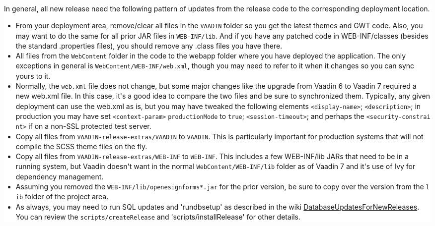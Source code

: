 In general, all new release need the following pattern of updates from the release code to the corresponding deployment location.

  * From your deployment area, remove/clear all files in the `VAADIN` folder so you get the latest themes and GWT code.  Also, you may want to do the same for all prior JAR files in `WEB-INF/lib`.  And if you have any patched code in WEB-INF/classes (besides the standard .properties files), you should remove any .class files you have there.
  * All files from the `WebContent` folder in the code to the webapp folder where you have deployed the application.  The only exceptions in general is `WebContent/WEB-INF/web.xml`, though you may need to refer to it when it changes so you can sync yours to it.
  * Normally, the `web.xml` file does not change, but some major changes like the upgrade from Vaadin 6 to Vaadin 7 required a new web.xml file.  In this case, it's a good idea to compare the two files and be sure to synchronized them. Typically, any given deployment can use the web.xml as is, but you may have tweaked the following elements `<display-name>`; `<description>`; in production you may have set `<context-param>` `productionMode` to `true`; `<session-timeout>`; and perhaps the `<security-constraint>` if on a non-SSL protected test server.
  * Copy all files from `VAADIN-release-extras/VAADIN` to `VAADIN`. This is particularly important for production systems that will not compile the SCSS theme files on the fly.
  * Copy all files from `VAADIN-release-extras/WEB-INF` to `WEB-INF`.  This includes a few WEB-INF/lib JARs that need to be in a running system, but Vaadin doesn't want in the normal `WebContent/WEB-INF/lib` folder as of Vaadin 7 and it's use of Ivy for dependency management.
  * Assuming you removed the `WEB-INF/lib/openesignforms*.jar` for the prior version, be sure to copy over the version from the `lib` folder of the project area.
  * As always, you may need to run SQL updates and 'rundbsetup' as described in the wiki [DatabaseUpdatesForNewReleases](DatabaseUpdatesForNewReleases.md).  You can review the `scripts/createRelease` and 'scripts/installRelease' for other details.